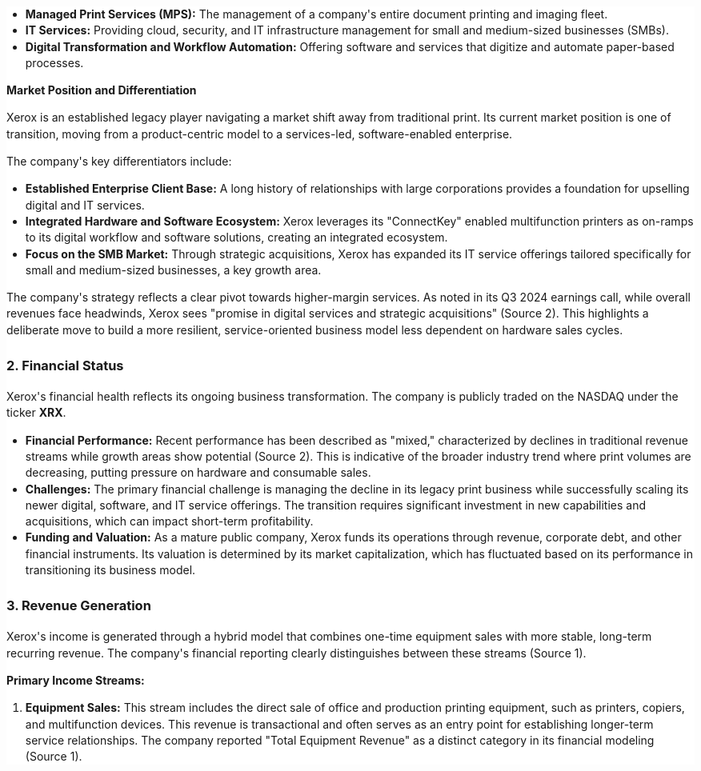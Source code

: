 *   **Managed Print Services (MPS):** The management of a company's entire document printing and imaging fleet.
*   **IT Services:** Providing cloud, security, and IT infrastructure management for small and medium-sized businesses (SMBs).
*   **Digital Transformation and Workflow Automation:** Offering software and services that digitize and automate paper-based processes.

**Market Position and Differentiation**

Xerox is an established legacy player navigating a market shift away from traditional print. Its current market position is one of transition, moving from a product-centric model to a services-led, software-enabled enterprise.

The company's key differentiators include:

*   **Established Enterprise Client Base:** A long history of relationships with large corporations provides a foundation for upselling digital and IT services.
*   **Integrated Hardware and Software Ecosystem:** Xerox leverages its "ConnectKey" enabled multifunction printers as on-ramps to its digital workflow and software solutions, creating an integrated ecosystem.
*   **Focus on the SMB Market:** Through strategic acquisitions, Xerox has expanded its IT service offerings tailored specifically for small and medium-sized businesses, a key growth area.

The company's strategy reflects a clear pivot towards higher-margin services. As noted in its Q3 2024 earnings call, while overall revenues face headwinds, Xerox sees "promise in digital services and strategic acquisitions" (Source 2). This highlights a deliberate move to build a more resilient, service-oriented business model less dependent on hardware sales cycles.

### **2. Financial Status**

Xerox's financial health reflects its ongoing business transformation. The company is publicly traded on the NASDAQ under the ticker **XRX**.

*   **Financial Performance:** Recent performance has been described as "mixed," characterized by declines in traditional revenue streams while growth areas show potential (Source 2). This is indicative of the broader industry trend where print volumes are decreasing, putting pressure on hardware and consumable sales.
*   **Challenges:** The primary financial challenge is managing the decline in its legacy print business while successfully scaling its newer digital, software, and IT service offerings. The transition requires significant investment in new capabilities and acquisitions, which can impact short-term profitability.
*   **Funding and Valuation:** As a mature public company, Xerox funds its operations through revenue, corporate debt, and other financial instruments. Its valuation is determined by its market capitalization, which has fluctuated based on its performance in transitioning its business model.

### **3. Revenue Generation**

Xerox's income is generated through a hybrid model that combines one-time equipment sales with more stable, long-term recurring revenue. The company's financial reporting clearly distinguishes between these streams (Source 1).

**Primary Income Streams:**

1.  **Equipment Sales:** This stream includes the direct sale of office and production printing equipment, such as printers, copiers, and multifunction devices. This revenue is transactional and often serves as an entry point for establishing longer-term service relationships. The company reported "Total Equipment Revenue" as a distinct category in its financial modeling (Source 1).
